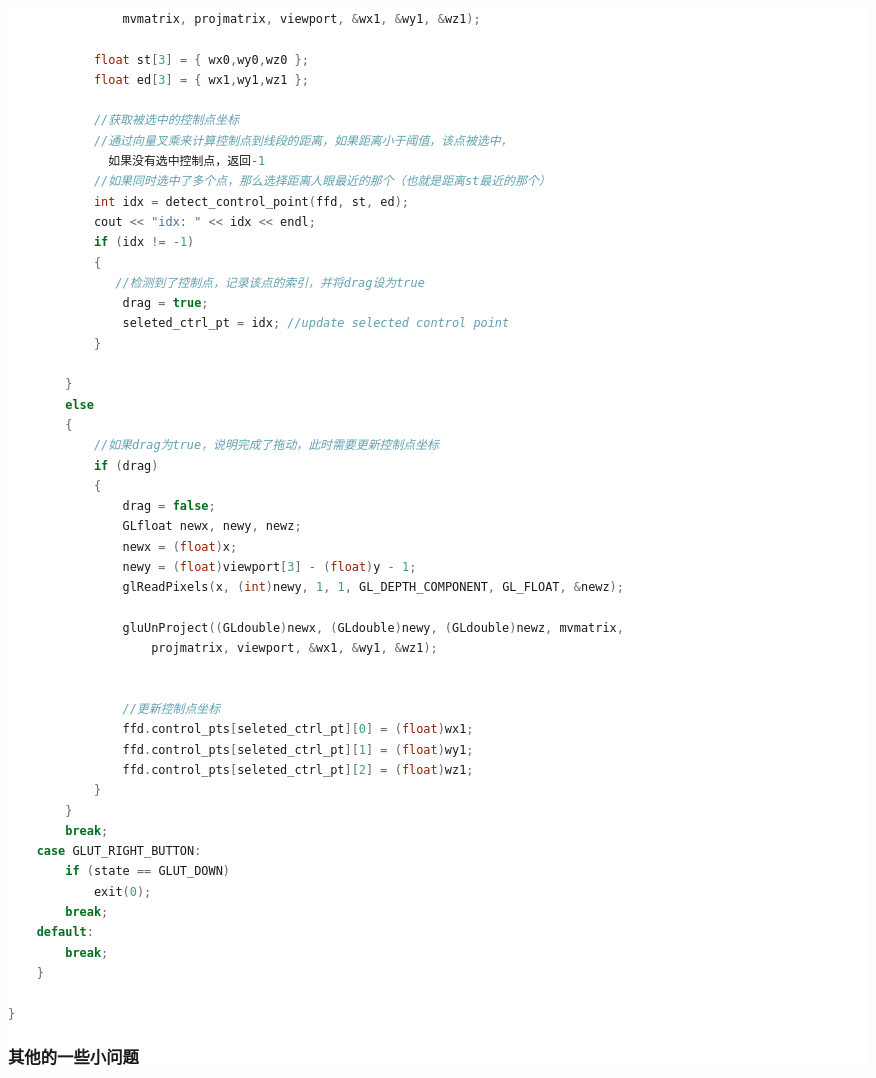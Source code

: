 ```c++
				mvmatrix, projmatrix, viewport, &wx1, &wy1, &wz1);
			
			float st[3] = { wx0,wy0,wz0 };
			float ed[3] = { wx1,wy1,wz1 };
			
			//获取被选中的控制点坐标
			//通过向量叉乘来计算控制点到线段的距离，如果距离小于阈值，该点被选中，
			  如果没有选中控制点，返回-1
			//如果同时选中了多个点，那么选择距离人眼最近的那个（也就是距离st最近的那个）
			int idx = detect_control_point(ffd, st, ed);
			cout << "idx: " << idx << endl;
			if (idx != -1)
			{
			   //检测到了控制点，记录该点的索引，并将drag设为true
				drag = true;
				seleted_ctrl_pt = idx; //update selected control point
			}

		}
		else
		{
			//如果drag为true，说明完成了拖动，此时需要更新控制点坐标
			if (drag)
			{
				drag = false;
				GLfloat newx, newy, newz;
				newx = (float)x;
				newy = (float)viewport[3] - (float)y - 1;
				glReadPixels(x, (int)newy, 1, 1, GL_DEPTH_COMPONENT, GL_FLOAT, &newz);

				gluUnProject((GLdouble)newx, (GLdouble)newy, (GLdouble)newz, mvmatrix, 
					projmatrix, viewport, &wx1, &wy1, &wz1);
					
					
				//更新控制点坐标
				ffd.control_pts[seleted_ctrl_pt][0] = (float)wx1;
				ffd.control_pts[seleted_ctrl_pt][1] = (float)wy1;
				ffd.control_pts[seleted_ctrl_pt][2] = (float)wz1;
			}
		}
		break;
	case GLUT_RIGHT_BUTTON:
		if (state == GLUT_DOWN)
			exit(0);
		break;
	default:
		break;
	}

}

```
### 其他的一些小问题
